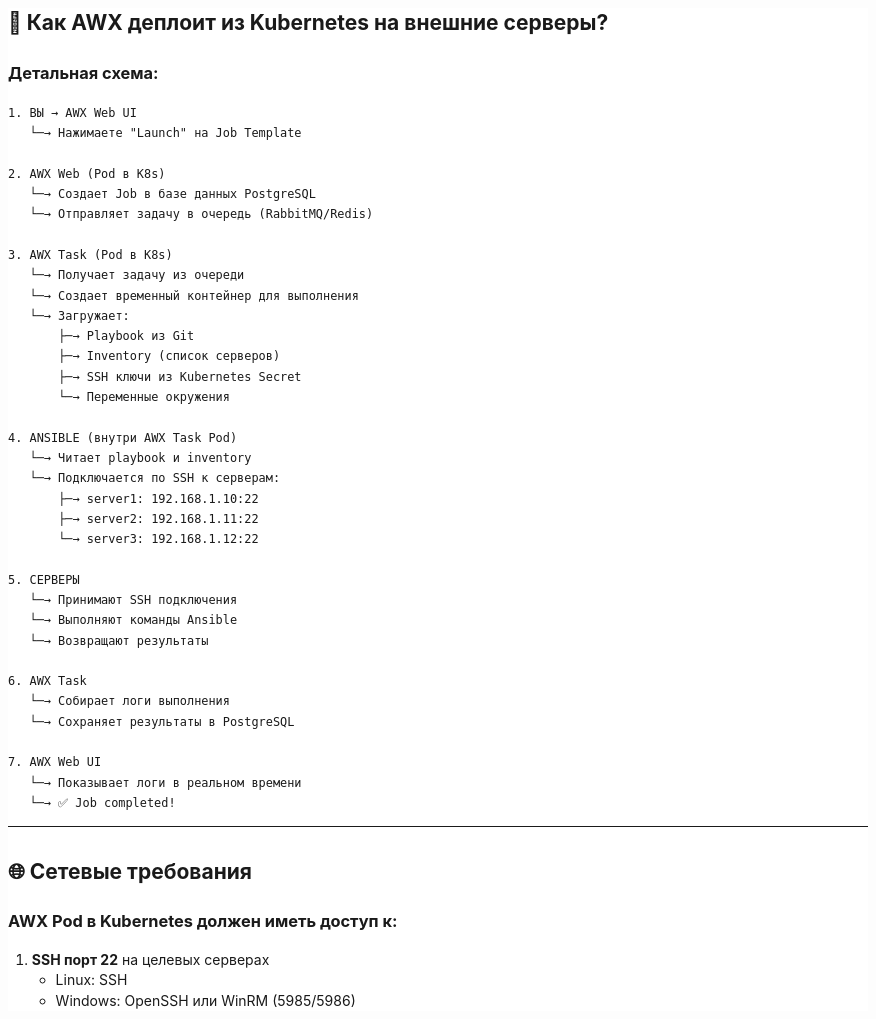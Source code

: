 
## 🔄 **Как AWX деплоит из Kubernetes на внешние серверы?**

### **Детальная схема**:

```
1. ВЫ → AWX Web UI
   └─→ Нажимаете "Launch" на Job Template

2. AWX Web (Pod в K8s)
   └─→ Создает Job в базе данных PostgreSQL
   └─→ Отправляет задачу в очередь (RabbitMQ/Redis)

3. AWX Task (Pod в K8s)
   └─→ Получает задачу из очереди
   └─→ Создает временный контейнер для выполнения
   └─→ Загружает:
       ├─→ Playbook из Git
       ├─→ Inventory (список серверов)
       ├─→ SSH ключи из Kubernetes Secret
       └─→ Переменные окружения

4. ANSIBLE (внутри AWX Task Pod)
   └─→ Читает playbook и inventory
   └─→ Подключается по SSH к серверам:
       ├─→ server1: 192.168.1.10:22
       ├─→ server2: 192.168.1.11:22
       └─→ server3: 192.168.1.12:22
   
5. СЕРВЕРЫ
   └─→ Принимают SSH подключения
   └─→ Выполняют команды Ansible
   └─→ Возвращают результаты

6. AWX Task
   └─→ Собирает логи выполнения
   └─→ Сохраняет результаты в PostgreSQL

7. AWX Web UI
   └─→ Показывает логи в реальном времени
   └─→ ✅ Job completed!
```

---

## 🌐 **Сетевые требования**

### **AWX Pod в Kubernetes должен иметь доступ к**:

1. **SSH порт 22** на целевых серверах
   - Linux: SSH
   - Windows: OpenSSH или WinRM (5985/5986)
